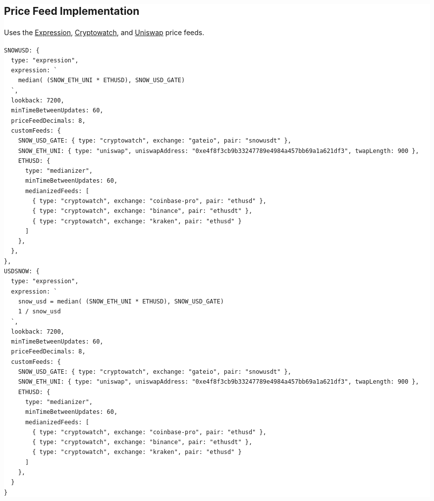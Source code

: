 
## Price Feed Implementation

Uses the [Expression](https://github.com/UMAprotocol/protocol/blob/master/packages/financial-templates-lib/src/price-feed/ExpressionPriceFeed.js),
[Cryptowatch](https://github.com/UMAprotocol/protocol/blob/master/packages/financial-templates-lib/src/price-feed/CryptoWatchPriceFeed.js),
and [Uniswap](https://github.com/UMAprotocol/protocol/blob/master/packages/financial-templates-lib/src/price-feed/UniswapPriceFeed.js) price feeds.

```
SNOWUSD: {
  type: "expression",
  expression: `
    median( (SNOW_ETH_UNI * ETHUSD), SNOW_USD_GATE)
  `,
  lookback: 7200,
  minTimeBetweenUpdates: 60,
  priceFeedDecimals: 8,
  customFeeds: {
    SNOW_USD_GATE: { type: "cryptowatch", exchange: "gateio", pair: "snowusdt" },
    SNOW_ETH_UNI: { type: "uniswap", uniswapAddress: "0xe4f8f3cb9b33247789e4984a457bb69a1a621df3", twapLength: 900 },
    ETHUSD: {
      type: "medianizer",
      minTimeBetweenUpdates: 60,
      medianizedFeeds: [
        { type: "cryptowatch", exchange: "coinbase-pro", pair: "ethusd" },
        { type: "cryptowatch", exchange: "binance", pair: "ethusdt" },
        { type: "cryptowatch", exchange: "kraken", pair: "ethusd" }
      ]
    },
  },
},
USDSNOW: {
  type: "expression",
  expression: `
    snow_usd = median( (SNOW_ETH_UNI * ETHUSD), SNOW_USD_GATE)
    1 / snow_usd
  `,
  lookback: 7200,
  minTimeBetweenUpdates: 60,
  priceFeedDecimals: 8,
  customFeeds: {
    SNOW_USD_GATE: { type: "cryptowatch", exchange: "gateio", pair: "snowusdt" },
    SNOW_ETH_UNI: { type: "uniswap", uniswapAddress: "0xe4f8f3cb9b33247789e4984a457bb69a1a621df3", twapLength: 900 },
    ETHUSD: {
      type: "medianizer",
      minTimeBetweenUpdates: 60,
      medianizedFeeds: [
        { type: "cryptowatch", exchange: "coinbase-pro", pair: "ethusd" },
        { type: "cryptowatch", exchange: "binance", pair: "ethusdt" },
        { type: "cryptowatch", exchange: "kraken", pair: "ethusd" }
      ]
    },
  }
}
```
